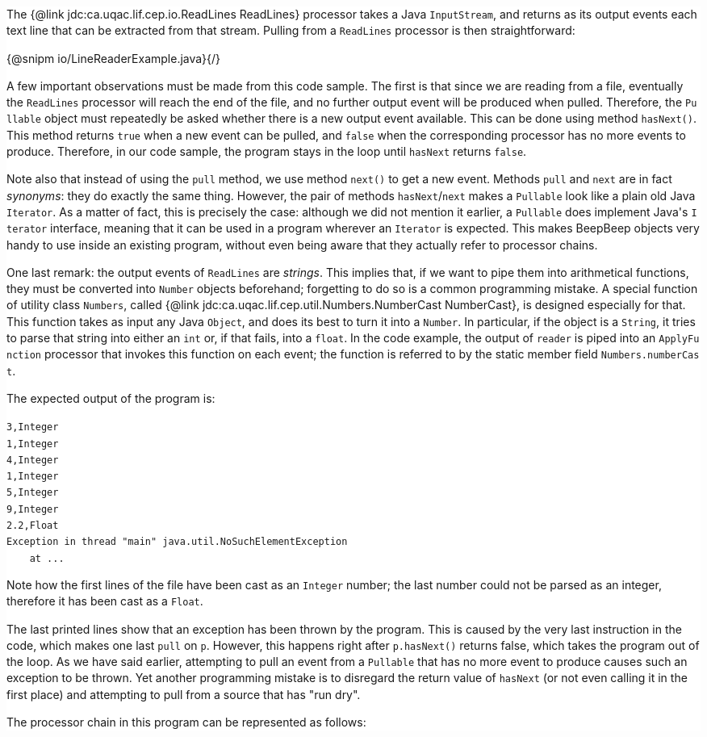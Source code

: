 The {@link jdc:ca.uqac.lif.cep.io.ReadLines ReadLines} processor takes a Java `InputStream`, and returns as its output events each text line that can be extracted from that stream. Pulling from a `ReadLines` processor is then straightforward:

{@snipm io/LineReaderExample.java}{/}

A few important observations must be made from this code sample. The first is that since we are reading from a file, eventually the `ReadLines` processor will reach the end of the file, and no further output event will be produced when pulled. Therefore, the `Pullable` object must repeatedly be asked whether there is a new output event available. This can be done using method `hasNext()`. This method returns `true` when a new event can be pulled, and `false` when the corresponding processor has no more events to produce. Therefore, in our code sample, the program stays in the loop until `hasNext` returns `false`.

Note also that instead of using the `pull` method, we use method `next()` to get a new event. Methods `pull` and `next` are in fact *synonyms*: they do exactly the same thing. However, the pair of methods `hasNext`/`next` makes a `Pullable` look like a plain old Java `Iterator`. As a matter of fact, this is precisely the case: although we did not mention it earlier, a `Pullable` does implement Java's `Iterator` interface, meaning that it can be used in a program wherever an `Iterator` is expected. This makes BeepBeep objects very handy to use inside an existing program, without even being aware that they actually refer to processor chains.

One last remark: the output events of `ReadLines` are *strings*. This implies that, if we want to pipe them into arithmetical functions, they must be converted into `Number` objects beforehand; forgetting to do so is a common programming mistake. A special function of utility class `Numbers`, called {@link jdc:ca.uqac.lif.cep.util.Numbers.NumberCast NumberCast}, is designed especially for that. This function takes as input any Java `Object`, and does its best to turn it into a `Number`. In particular, if the object is a `String`, it tries to parse that string into either an `int` or, if that fails, into a `float`. In the code example, the output of `reader` is piped into an `ApplyFunction` processor that invokes this function on each event; the function is referred to by the static member field `Numbers.numberCast`.

The expected output of the program is:

    3,Integer
    1,Integer
    4,Integer
    1,Integer
    5,Integer
    9,Integer
    2.2,Float
    Exception in thread "main" java.util.NoSuchElementException
	    at ...

Note how the first lines of the file have been cast as an `Integer` number; the last number could not be parsed as an integer, therefore it has been cast as a `Float`.

The last printed lines show that an exception has been thrown by the program. This is caused by the very last instruction in the code, which makes one last `pull` on `p`. However, this happens right after `p.hasNext()` returns false, which takes the program out of the loop. As we have said earlier, attempting to pull an event from a `Pullable` that has no more event to produce causes such an exception to be thrown. Yet another programming mistake is to disregard the return value of `hasNext` (or not even calling it in the first place) and attempting to pull from a source that has "run dry".

The processor chain in this program can be represented as follows:
